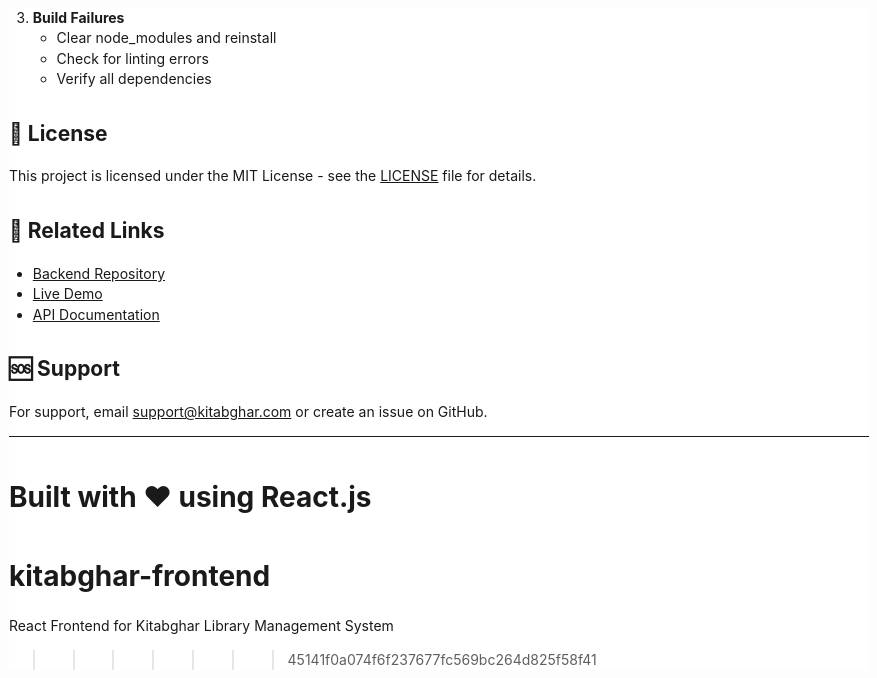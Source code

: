 3. **Build Failures**
   - Clear node_modules and reinstall
   - Check for linting errors
   - Verify all dependencies

## 📄 License

This project is licensed under the MIT License - see the [LICENSE](LICENSE) file for details.

## 🔗 Related Links

- [Backend Repository](https://github.com/yourusername/kitabghar-backend)
- [Live Demo](https://your-app-name.vercel.app)
- [API Documentation](https://your-backend-api.onrender.com/api)

## 🆘 Support

For support, email support@kitabghar.com or create an issue on GitHub.

---

**Built with ❤️ using React.js**
=======
# kitabghar-frontend
React Frontend for Kitabghar Library Management System
>>>>>>> 45141f0a074f6f237677fc569bc264d825f58f41
